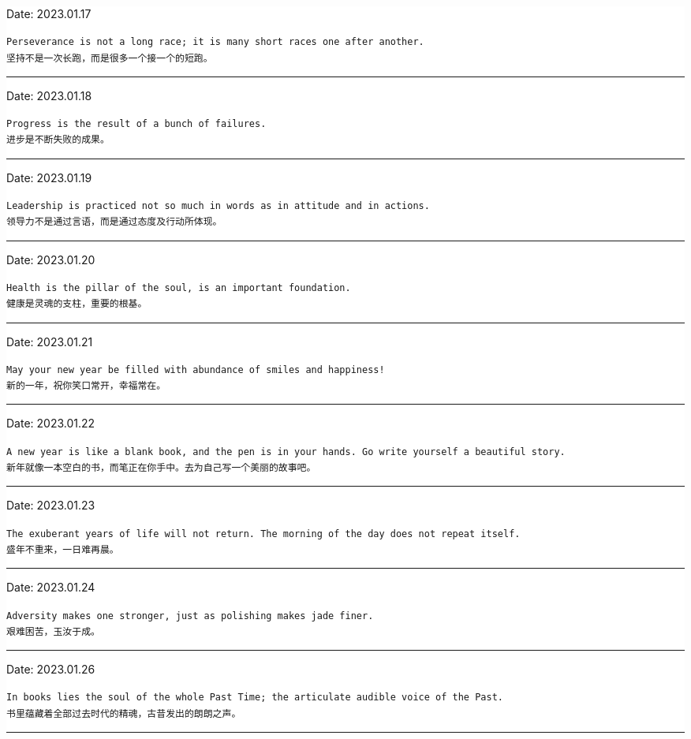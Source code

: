 Date: 2023.01.17
```
Perseverance is not a long race; it is many short races one after another.
坚持不是一次长跑，而是很多一个接一个的短跑。
```

---
Date: 2023.01.18
```
Progress is the result of a bunch of failures.
进步是不断失败的成果。
```

---
Date: 2023.01.19
```
Leadership is practiced not so much in words as in attitude and in actions.
领导力不是通过言语，而是通过态度及行动所体现。
```

---
Date: 2023.01.20
```
Health is the pillar of the soul, is an important foundation.
健康是灵魂的支柱，重要的根基。
```

---
Date: 2023.01.21
```
May your new year be filled with abundance of smiles and happiness!
新的一年，祝你笑口常开，幸福常在。
```

---
Date: 2023.01.22
```
A new year is like a blank book, and the pen is in your hands. Go write yourself a beautiful story.
新年就像一本空白的书，而笔正在你手中。去为自己写一个美丽的故事吧。
```

---
Date: 2023.01.23
```
The exuberant years of life will not return. The morning of the day does not repeat itself.
盛年不重来，一日难再晨。
```

---
Date: 2023.01.24
```
Adversity makes one stronger, just as polishing makes jade finer.
艰难困苦，玉汝于成。
```

---
Date: 2023.01.26
```
In books lies the soul of the whole Past Time; the articulate audible voice of the Past.
书里蕴藏着全部过去时代的精魂，古昔发出的朗朗之声。
```

---